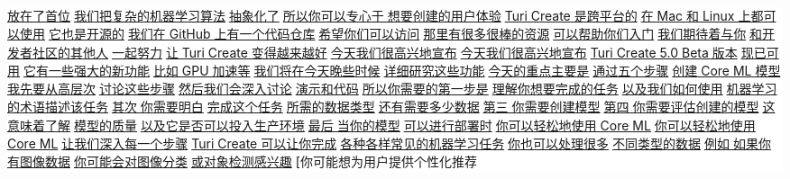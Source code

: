 [放在了首位](https://developer.apple.com/videos/wwdc2018/videos/play/wwdc2018/712/?time=149) [我们把复杂的机器学习算法](https://developer.apple.com/videos/wwdc2018/videos/play/wwdc2018/712/?time=150) [抽象化了](https://developer.apple.com/videos/wwdc2018/videos/play/wwdc2018/712/?time=152) [所以你可以专心于 想要创建的用户体验](https://developer.apple.com/videos/wwdc2018/videos/play/wwdc2018/712/?time=154) [Turi Create 是跨平台的](https://developer.apple.com/videos/wwdc2018/videos/play/wwdc2018/712/?time=158) [在 Mac 和 Linux 上都可以使用](https://developer.apple.com/videos/wwdc2018/videos/play/wwdc2018/712/?time=159) [它也是开源的](https://developer.apple.com/videos/wwdc2018/videos/play/wwdc2018/712/?time=163) [我们在 GitHub 上有一个代码仓库](https://developer.apple.com/videos/wwdc2018/videos/play/wwdc2018/712/?time=165) [希望你们可以访问](https://developer.apple.com/videos/wwdc2018/videos/play/wwdc2018/712/?time=167) [那里有很多很棒的资源](https://developer.apple.com/videos/wwdc2018/videos/play/wwdc2018/712/?time=168) [可以帮助你们入门](https://developer.apple.com/videos/wwdc2018/videos/play/wwdc2018/712/?time=169) [我们期待着与你](https://developer.apple.com/videos/wwdc2018/videos/play/wwdc2018/712/?time=171) [和开发者社区的其他人](https://developer.apple.com/videos/wwdc2018/videos/play/wwdc2018/712/?time=172) [一起努力](https://developer.apple.com/videos/wwdc2018/videos/play/wwdc2018/712/?time=174) [让 Turi Create 变得越来越好](https://developer.apple.com/videos/wwdc2018/videos/play/wwdc2018/712/?time=175) [今天我们很高兴地宣布](https://developer.apple.com/videos/wwdc2018/videos/play/wwdc2018/712/?time=178) [今天我们很高兴地宣布](https://developer.apple.com/videos/wwdc2018/videos/play/wwdc2018/712/?time=178) [Turi Create 5.0 Beta 版本](https://developer.apple.com/videos/wwdc2018/videos/play/wwdc2018/712/?time=180) [现已可用](https://developer.apple.com/videos/wwdc2018/videos/play/wwdc2018/712/?time=181) [它有一些强大的新功能](https://developer.apple.com/videos/wwdc2018/videos/play/wwdc2018/712/?time=184) [比如 GPU 加速等](https://developer.apple.com/videos/wwdc2018/videos/play/wwdc2018/712/?time=186) [我们将在今天晚些时候](https://developer.apple.com/videos/wwdc2018/videos/play/wwdc2018/712/?time=188) [详细研究这些功能](https://developer.apple.com/videos/wwdc2018/videos/play/wwdc2018/712/?time=189) [今天的重点主要是](https://developer.apple.com/videos/wwdc2018/videos/play/wwdc2018/712/?time=192) [通过五个步骤](https://developer.apple.com/videos/wwdc2018/videos/play/wwdc2018/712/?time=194) [创建 Core ML 模型](https://developer.apple.com/videos/wwdc2018/videos/play/wwdc2018/712/?time=197) [我先要从高层次](https://developer.apple.com/videos/wwdc2018/videos/play/wwdc2018/712/?time=198) [讨论这些步骤](https://developer.apple.com/videos/wwdc2018/videos/play/wwdc2018/712/?time=200) [然后我们会深入讨论](https://developer.apple.com/videos/wwdc2018/videos/play/wwdc2018/712/?time=202) [演示和代码](https://developer.apple.com/videos/wwdc2018/videos/play/wwdc2018/712/?time=203) [所以你需要的第一步是](https://developer.apple.com/videos/wwdc2018/videos/play/wwdc2018/712/?time=205) [理解你想要完成的任务](https://developer.apple.com/videos/wwdc2018/videos/play/wwdc2018/712/?time=208) [以及我们如何使用](https://developer.apple.com/videos/wwdc2018/videos/play/wwdc2018/712/?time=211) [机器学习的术语描述该任务](https://developer.apple.com/videos/wwdc2018/videos/play/wwdc2018/712/?time=213) [其次 你需要明白](https://developer.apple.com/videos/wwdc2018/videos/play/wwdc2018/712/?time=215) [完成这个任务](https://developer.apple.com/videos/wwdc2018/videos/play/wwdc2018/712/?time=217) [所需的数据类型](https://developer.apple.com/videos/wwdc2018/videos/play/wwdc2018/712/?time=219) [还有需要多少数据](https://developer.apple.com/videos/wwdc2018/videos/play/wwdc2018/712/?time=221) [第三 你需要创建模型](https://developer.apple.com/videos/wwdc2018/videos/play/wwdc2018/712/?time=223) [第四 你需要评估创建的模型](https://developer.apple.com/videos/wwdc2018/videos/play/wwdc2018/712/?time=228) [这意味着了解](https://developer.apple.com/videos/wwdc2018/videos/play/wwdc2018/712/?time=230) [模型的质量](https://developer.apple.com/videos/wwdc2018/videos/play/wwdc2018/712/?time=232) [以及它是否可以投入生产环境](https://developer.apple.com/videos/wwdc2018/videos/play/wwdc2018/712/?time=233) [最后 当你的模型](https://developer.apple.com/videos/wwdc2018/videos/play/wwdc2018/712/?time=236) [可以进行部署时](https://developer.apple.com/videos/wwdc2018/videos/play/wwdc2018/712/?time=237) [你可以轻松地使用 Core ML](https://developer.apple.com/videos/wwdc2018/videos/play/wwdc2018/712/?time=239) [你可以轻松地使用 Core ML](https://developer.apple.com/videos/wwdc2018/videos/play/wwdc2018/712/?time=239) [让我们深入每一个步骤](https://developer.apple.com/videos/wwdc2018/videos/play/wwdc2018/712/?time=242) [Turi Create 可以让你完成](https://developer.apple.com/videos/wwdc2018/videos/play/wwdc2018/712/?time=246) [各种各样常见的机器学习任务](https://developer.apple.com/videos/wwdc2018/videos/play/wwdc2018/712/?time=247) [你也可以处理很多](https://developer.apple.com/videos/wwdc2018/videos/play/wwdc2018/712/?time=250) [不同类型的数据](https://developer.apple.com/videos/wwdc2018/videos/play/wwdc2018/712/?time=251) [例如 如果你有图像数据](https://developer.apple.com/videos/wwdc2018/videos/play/wwdc2018/712/?time=253) [你可能会对图像分类](https://developer.apple.com/videos/wwdc2018/videos/play/wwdc2018/712/?time=256) [或对象检测感兴趣](https://developer.apple.com/videos/wwdc2018/videos/play/wwdc2018/712/?time=258) [你可能想为用户提供个性化推荐
 